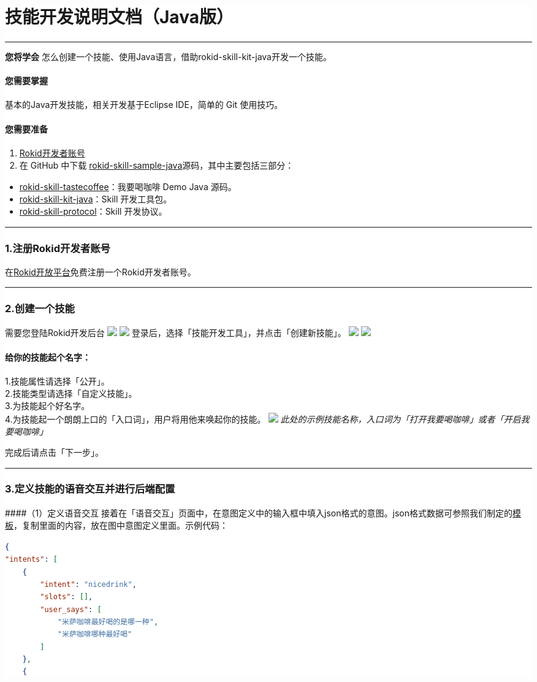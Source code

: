 # 技能开发说明文档（Java版） #
***

**您将学会** 怎么创建一个技能、使用Java语言，借助rokid-skill-kit-java开发一个技能。
#### 您需要掌握
基本的Java开发技能，相关开发基于Eclipse IDE，简单的 Git 使用技巧。
#### 您需要准备

1. [Rokid开发者账号](https://developer.rokid.com/#/)  
2. 在 GitHub 中下载 [rokid-skill-sample-java](https://github.com/Rokid/rokid-skill-sample/tree/master/rokid-skill-sample-java)源码，其中主要包括三部分：
-  [rokid-skill-tastecoffee](https://github.com/Rokid/rokid-skill-sample/tree/master/rokid-skill-sample-java/rokid-skill-tastecoffee)：我要喝咖啡 Demo Java 源码。
-  [rokid-skill-kit-java](https://github.com/Rokid/rokid-skill-sample/tree/master/rokid-skill-sample-java/rokid-skill-kit-java)：Skill 开发工具包。
-  [rokid-skill-protocol](https://github.com/Rokid/rokid-skill-sample/tree/master/rokid-skill-sample-java/rokid-skill-tastecoffee)：Skill 开发协议。
***

### 1.注册Rokid开发者账号

在[Rokid开放平台](https://developer.rokid.com/#/)免费注册一个Rokid开发者账号。
***
### 2.创建一个技能

需要您登陆Rokid开发后台
![](https://github.com/Rokid/rokid-skill-sample/raw/master/rokid-skill-sample-js-tastecoffee/images/14977020395593.jpg)
![](https://github.com/Rokid/rokid-skill-sample/raw/master/rokid-skill-sample-js-tastecoffee/images/14977048666519.jpg)
登录后，选择「技能开发工具」，并点击「创建新技能」。
![](https://github.com/Rokid/rokid-skill-sample/raw/master/rokid-skill-sample-js-tastecoffee/images/14977049108315.jpg)
![](https://github.com/Rokid/rokid-skill-sample/raw/master/rokid-skill-sample-js-tastecoffee/images/14977049770141.jpg)
#### 给你的技能起个名字： ####
 1.技能属性请选择「公开」。  
 2.技能类型请选择「自定义技能」。  
 3.为技能起个好名字。  
 4.为技能起一个朗朗上口的「入口词」，用户将用他来唤起你的技能。
![](https://d26dzxoao6i3hh.cloudfront.net/items/0x2d0V3R10460X2i3R1n/%E5%85%A5%E5%8F%A3%E8%AF%8D.png?v=10cebd71)
*此处的示例技能名称，入口词为「打开我要喝咖啡」或者「开启我要喝咖啡」*

完成后请点击「下一步」。
***
### 3.定义技能的语音交互并进行后端配置 ###
####（1）定义语音交互
接着在「语音交互」页面中，在意图定义中的输入框中填入json格式的意图。json格式数据可参照我们制定的[模板](https://github.com/Rokid/rokid-skill-sample/blob/master/rokid-skill-sample-java/rokid-skill-tastecoffee/voice-interaction/intent.json)，复制里面的内容，放在图中意图定义里面。示例代码：
```json
{
"intents": [
    {
        "intent": "nicedrink",
        "slots": [],
        "user_says": [
            "米萨咖啡最好喝的是哪一种",
            "米萨咖啡哪种最好喝"
        ]
    },
    {
```